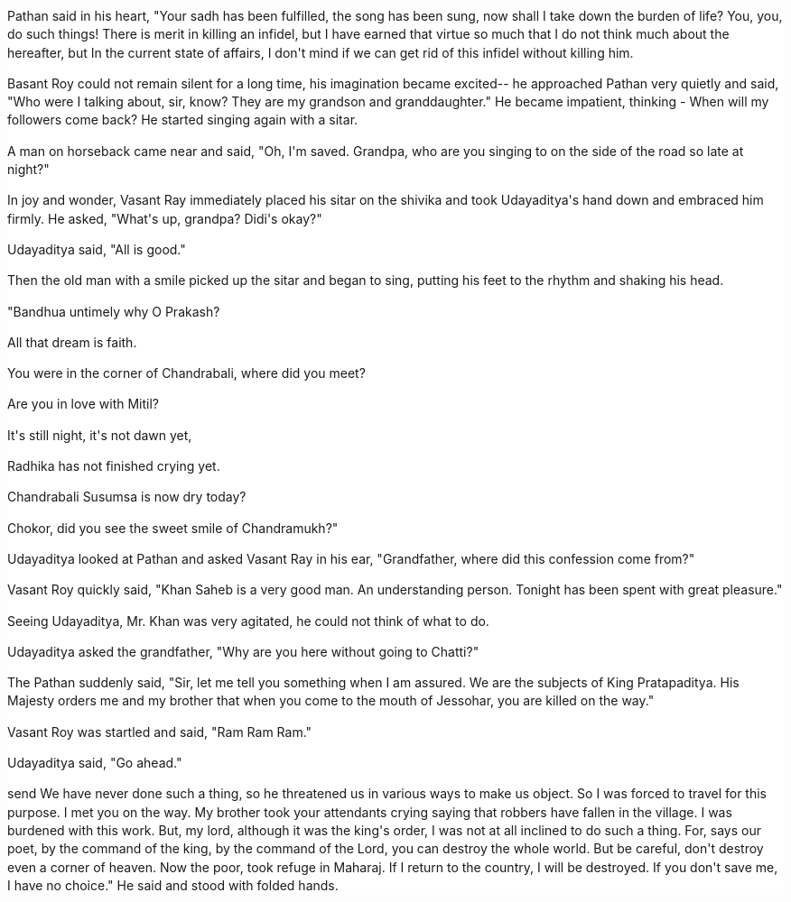 Pathan said in his heart, "Your sadh has been fulfilled, the song has been sung, now shall I take down the burden of life? You, you, do such things! There is merit in killing an infidel, but I have earned that virtue so much that I do not think much about the hereafter, but In the current state of affairs, I don't mind if we can get rid of this infidel without killing him.

Basant Roy could not remain silent for a long time, his imagination became excited-- he approached Pathan very quietly and said, "Who were I talking about, sir, know? They are my grandson and granddaughter." He became impatient, thinking - When will my followers come back? He started singing again with a sitar.

A man on horseback came near and said, "Oh, I'm saved. Grandpa, who are you singing to on the side of the road so late at night?"

In joy and wonder, Vasant Ray immediately placed his sitar on the shivika and took Udayaditya's hand down and embraced him firmly. He asked, "What's up, grandpa? Didi's okay?"

Udayaditya said, "All is good."

Then the old man with a smile picked up the sitar and began to sing, putting his feet to the rhythm and shaking his head.

"Bandhua untimely why O Prakash?

All that dream is faith.

You were in the corner of Chandrabali, where did you meet?

Are you in love with Mitil?

It's still night, it's not dawn yet,

Radhika has not finished crying yet.

Chandrabali Susumsa is now dry today?

Chokor, did you see the sweet smile of Chandramukh?"

Udayaditya looked at Pathan and asked Vasant Ray in his ear, "Grandfather, where did this confession come from?"

Vasant Roy quickly said, "Khan Saheb is a very good man. An understanding person. Tonight has been spent with great pleasure."

Seeing Udayaditya, Mr. Khan was very agitated, he could not think of what to do.

Udayaditya asked the grandfather, "Why are you here without going to Chatti?"

The Pathan suddenly said, "Sir, let me tell you something when I am assured. We are the subjects of King Pratapaditya. His Majesty orders me and my brother that when you come to the mouth of Jessohar, you are killed on the way."

Vasant Roy was startled and said, "Ram Ram Ram."

Udayaditya said, "Go ahead."

send We have never done such a thing, so he threatened us in various ways to make us object. So I was forced to travel for this purpose. I met you on the way. My brother took your attendants crying saying that robbers have fallen in the village. I was burdened with this work. But, my lord, although it was the king's order, I was not at all inclined to do such a thing. For, says our poet, by the command of the king, by the command of the Lord, you can destroy the whole world. But be careful, don't destroy even a corner of heaven. Now the poor, took refuge in Maharaj. If I return to the country, I will be destroyed. If you don't save me, I have no choice." He said and stood with folded hands.
